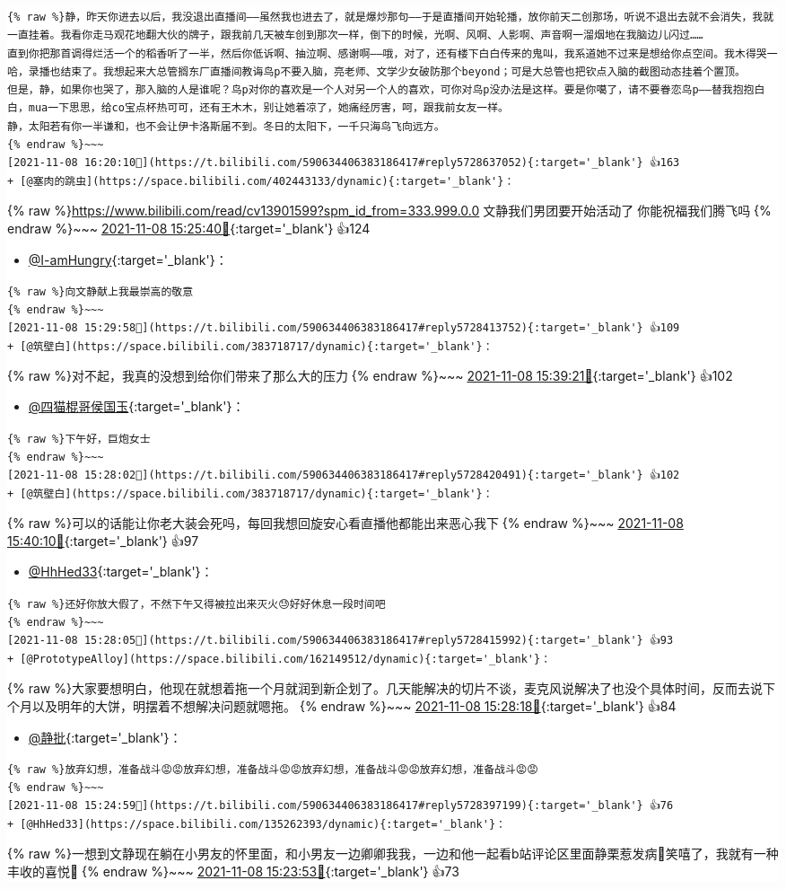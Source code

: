 ~~~
{% raw %}静，昨天你进去以后，我没退出直播间——虽然我也进去了，就是爆炒那句——于是直播间开始轮播，放你前天二创那场，听说不退出去就不会消失，我就一直挂着。我看你走马观花地翻大伙的牌子，跟我前几天被车创到那次一样，倒下的时候，光啊、风啊、人影啊、声音啊一溜烟地在我脑边儿闪过……
直到你把那首调得烂活一个的稻香听了一半，然后你低诉啊、抽泣啊、感谢啊——哦，对了，还有楼下白白传来的鬼叫，我系道她不过来是想给你点空间。我木得哭一哈，录播也结束了。我想起来大总管搁东厂直播间教诲鸟p不要入脑，亮老师、文学少女破防那个beyond；可是大总管也把钦点入脑的截图动态挂着个置顶。
但是，静，如果你也哭了，那入脑的人是谁呢？鸟p对你的喜欢是一个人对另一个人的喜欢，可你对鸟p没办法是这样。要是你噶了，请不要眷恋鸟p——替我抱抱白白，mua一下思思，给co宝点杯热可可，还有王木木，别让她着凉了，她痛经厉害，呵，跟我前女友一样。
静，太阳若有你一半谦和，也不会让伊卡洛斯届不到。冬日的太阳下，一千只海鸟飞向远方。
{% endraw %}~~~
[2021-11-08 16:20:10🔗](https://t.bilibili.com/590634406383186417#reply5728637052){:target='_blank'} 👍163
+ [@塞肉的跳虫](https://space.bilibili.com/402443133/dynamic){:target='_blank'}：
~~~
{% raw %}https://www.bilibili.com/read/cv13901599?spm_id_from=333.999.0.0
文静我们男团要开始活动了 你能祝福我们腾飞吗
{% endraw %}~~~
[2021-11-08 15:25:40🔗](https://t.bilibili.com/590634406383186417#reply5728402641){:target='_blank'} 👍124
+ [@I-amHungry](https://space.bilibili.com/6715117/dynamic){:target='_blank'}：
~~~
{% raw %}向文静献上我最崇高的敬意
{% endraw %}~~~
[2021-11-08 15:29:58🔗](https://t.bilibili.com/590634406383186417#reply5728413752){:target='_blank'} 👍109
+ [@筑壁白](https://space.bilibili.com/383718717/dynamic){:target='_blank'}：
~~~
{% raw %}对不起，我真的没想到给你们带来了那么大的压力
{% endraw %}~~~
[2021-11-08 15:39:21🔗](https://t.bilibili.com/590634406383186417#reply5728466166){:target='_blank'} 👍102
+ [@四猫棍哥侯国玉](https://space.bilibili.com/18740760/dynamic){:target='_blank'}：
~~~
{% raw %}下午好，巨炮女士
{% endraw %}~~~
[2021-11-08 15:28:02🔗](https://t.bilibili.com/590634406383186417#reply5728420491){:target='_blank'} 👍102
+ [@筑壁白](https://space.bilibili.com/383718717/dynamic){:target='_blank'}：
~~~
{% raw %}可以的话能让你老大装会死吗，每回我想回旋安心看直播他都能出来恶心我下
{% endraw %}~~~
[2021-11-08 15:40:10🔗](https://t.bilibili.com/590634406383186417#reply5728462331){:target='_blank'} 👍97
+ [@HhHed33](https://space.bilibili.com/135262393/dynamic){:target='_blank'}：
~~~
{% raw %}还好你放大假了，不然下午又得被拉出来灭火😓好好休息一段时间吧
{% endraw %}~~~
[2021-11-08 15:28:05🔗](https://t.bilibili.com/590634406383186417#reply5728415992){:target='_blank'} 👍93
+ [@PrototypeAlloy](https://space.bilibili.com/162149512/dynamic){:target='_blank'}：
~~~
{% raw %}大家要想明白，他现在就想着拖一个月就润到新企划了。几天能解决的切片不谈，麦克风说解决了也没个具体时间，反而去说下个月以及明年的大饼，明摆着不想解决问题就嗯拖。
{% endraw %}~~~
[2021-11-08 15:28:18🔗](https://t.bilibili.com/590634406383186417#reply5728420814){:target='_blank'} 👍84
+ [@静批](https://space.bilibili.com/473027008/dynamic){:target='_blank'}：
~~~
{% raw %}放弃幻想，准备战斗😡😡放弃幻想，准备战斗😡😡放弃幻想，准备战斗😡😡放弃幻想，准备战斗😡😡
{% endraw %}~~~
[2021-11-08 15:24:59🔗](https://t.bilibili.com/590634406383186417#reply5728397199){:target='_blank'} 👍76
+ [@HhHed33](https://space.bilibili.com/135262393/dynamic){:target='_blank'}：
~~~
{% raw %}一想到文静现在躺在小男友的怀里面，和小男友一边卿卿我我，一边和他一起看b站评论区里面静栗惹发病🤡笑嘻了，我就有一种丰收的喜悦🤭
{% endraw %}~~~
[2021-11-08 15:23:53🔗](https://t.bilibili.com/590634406383186417#reply5728395764){:target='_blank'} 👍73